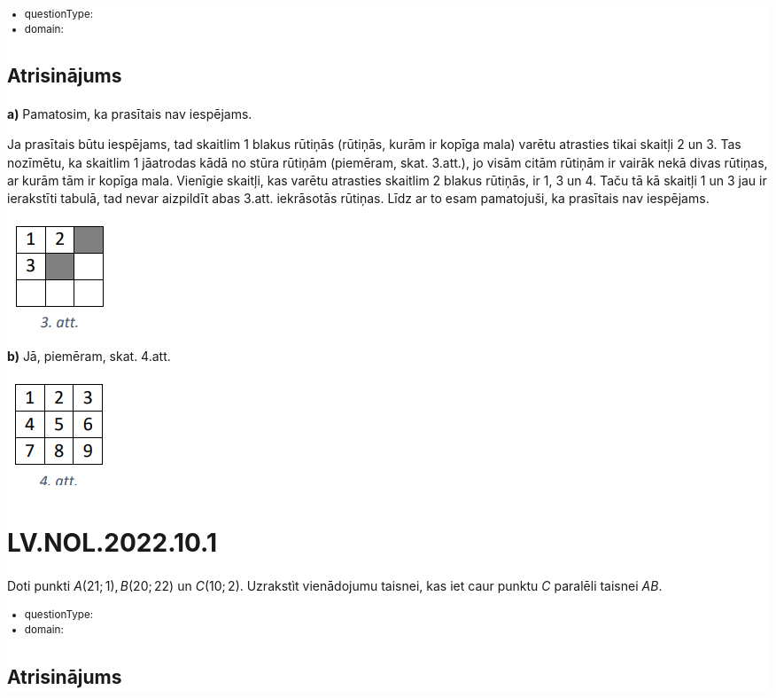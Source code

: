 <small>

* questionType:
* domain:

</small>


## Atrisinājums

**a)** Pamatosim, ka prasītais nav iespējams.

Ja prasītais būtu iespējams, tad skaitlim $1$ blakus rūtiņās (rūtiņās,
kurām ir kopīga mala) varētu atrasties tikai skaitļi $2$ un $3$. Tas
nozīmētu, ka skaitlim $1$ jāatrodas kādā no stūra rūtiņām (piemēram,
skat. 3.att.), jo visām citām rūtiņām ir vairāk nekā divas rūtiņas, ar
kurām tām ir kopīga mala. Vienīgie skaitļi, kas varētu atrasties skaitlim
$2$ blakus rūtiņās, ir $1$, $3$ un $4$. Taču tā kā skaitļi $1$ un $3$
jau ir ierakstīti tabulā, tad nevar aizpildīt abas 3.att. iekrāsotās
 rūtiņas. Līdz ar to esam pamatojuši, ka prasītais nav iespējams.

![](LV.NOL.2022.9.5A.png)

**b)** Jā, piemēram, skat. 4.att.

![](LV.NOL.2022.9.5B.png)


# <lo-sample/> LV.NOL.2022.10.1

Doti punkti $A(21 ; 1), B(20 ; 22)$ un $C(10 ; 2)$. Uzrakstìt vienādojumu taisnei, kas iet caur punktu $C$ paralēli taisnei $A B$.

<small>

* questionType:
* domain:

</small>


## Atrisinājums

